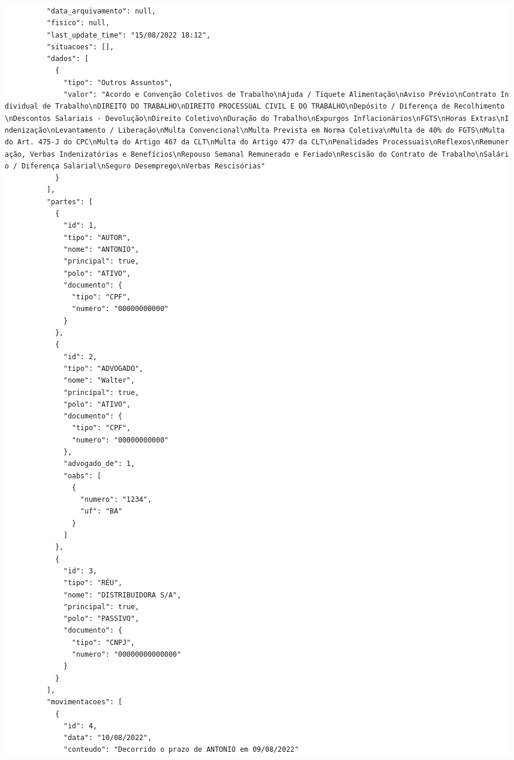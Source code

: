               "data_arquivamento": null,
              "fisico": null,
              "last_update_time": "15/08/2022 18:12",
              "situacoes": [],
              "dados": [
                {
                  "tipo": "Outros Assuntos",
                  "valor": "Acordo e Convenção Coletivos de Trabalho\nAjuda / Tíquete Alimentação\nAviso Prévio\nContrato Individual de Trabalho\nDIREITO DO TRABALHO\nDIREITO PROCESSUAL CIVIL E DO TRABALHO\nDepósito / Diferença de Recolhimento\nDescontos Salariais - Devolução\nDireito Coletivo\nDuração do Trabalho\nExpurgos Inflacionários\nFGTS\nHoras Extras\nIndenização\nLevantamento / Liberação\nMulta Convencional\nMulta Prevista em Norma Coletiva\nMulta de 40% do FGTS\nMulta do Art. 475-J do CPC\nMulta do Artigo 467 da CLT\nMulta do Artigo 477 da CLT\nPenalidades Processuais\nReflexos\nRemuneração, Verbas Indenizatórias e Benefícios\nRepouso Semanal Remunerado e Feriado\nRescisão do Contrato de Trabalho\nSalário / Diferença Salarial\nSeguro Desemprego\nVerbas Rescisórias"
                }
              ],
              "partes": [
                {
                  "id": 1,
                  "tipo": "AUTOR",
                  "nome": "ANTONIO",
                  "principal": true,
                  "polo": "ATIVO",
                  "documento": {
                    "tipo": "CPF",
                    "numero": "00000000000"
                  }
                },
                {
                  "id": 2,
                  "tipo": "ADVOGADO",
                  "nome": "Walter",
                  "principal": true,
                  "polo": "ATIVO",
                  "documento": {
                    "tipo": "CPF",
                    "numero": "00000000000"
                  },
                  "advogado_de": 1,
                  "oabs": [
                    {
                      "numero": "1234",
                      "uf": "BA"
                    }
                  ]
                },
                {
                  "id": 3,
                  "tipo": "RÉU",
                  "nome": "DISTRIBUIDORA S/A",
                  "principal": true,
                  "polo": "PASSIVO",
                  "documento": {
                    "tipo": "CNPJ",
                    "numero": "00000000000000"
                  }
                }
              ],
              "movimentacoes": [
                {
                  "id": 4,
                  "data": "10/08/2022",
                  "conteudo": "Decorrido o prazo de ANTONIO em 09/08/2022"